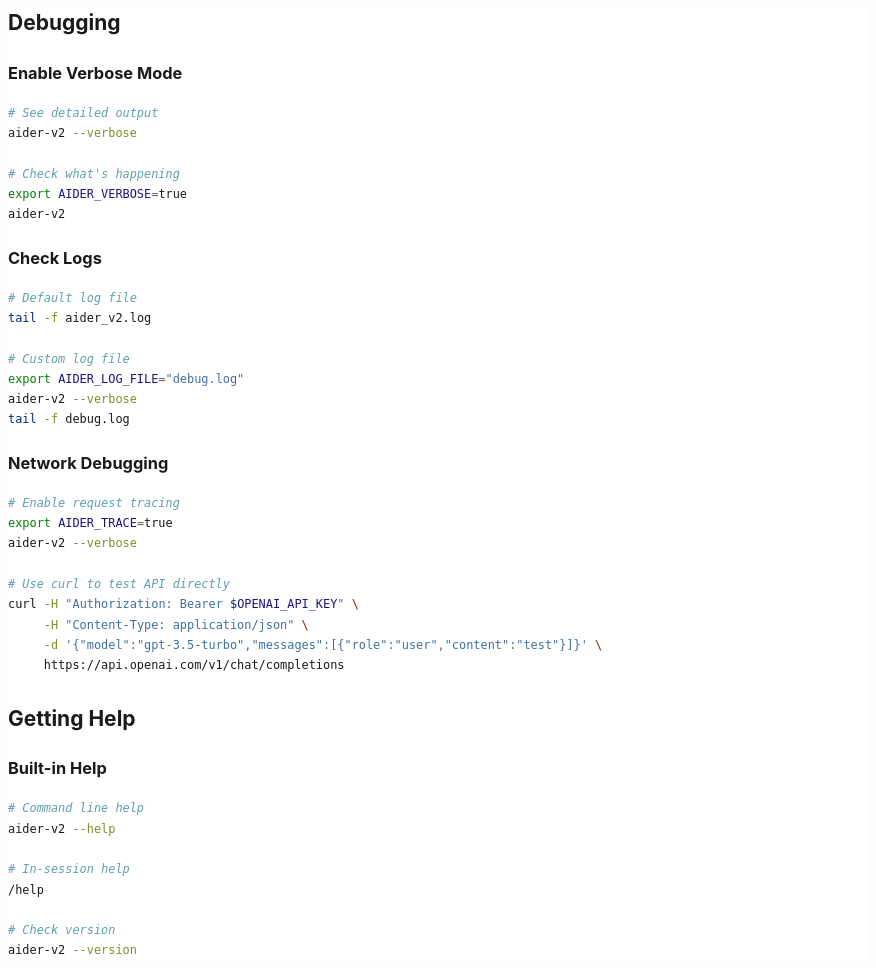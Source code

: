 ## Debugging

### Enable Verbose Mode
```bash
# See detailed output
aider-v2 --verbose

# Check what's happening
export AIDER_VERBOSE=true
aider-v2
```

### Check Logs
```bash
# Default log file
tail -f aider_v2.log

# Custom log file
export AIDER_LOG_FILE="debug.log"
aider-v2 --verbose
tail -f debug.log
```

### Network Debugging
```bash
# Enable request tracing
export AIDER_TRACE=true
aider-v2 --verbose

# Use curl to test API directly
curl -H "Authorization: Bearer $OPENAI_API_KEY" \
     -H "Content-Type: application/json" \
     -d '{"model":"gpt-3.5-turbo","messages":[{"role":"user","content":"test"}]}' \
     https://api.openai.com/v1/chat/completions
```

## Getting Help

### Built-in Help
```bash
# Command line help
aider-v2 --help

# In-session help
/help

# Check version
aider-v2 --version
```
